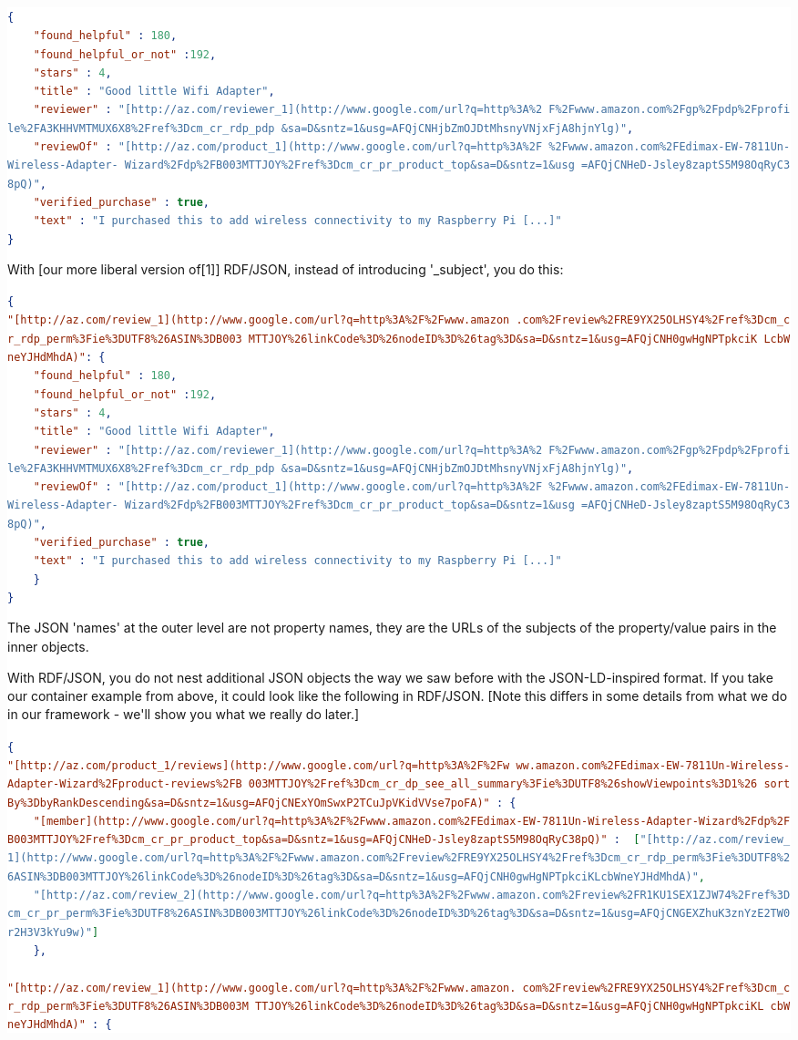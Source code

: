 ```json
{
    "found_helpful" : 180,
    "found_helpful_or_not" :192,
    "stars" : 4,
    "title" : "Good little Wifi Adapter",
    "reviewer" : "[http://az.com/reviewer_1](http://www.google.com/url?q=http%3A%2 F%2Fwww.amazon.com%2Fgp%2Fpdp%2Fprofile%2FA3KHHVMTMUX6X8%2Fref%3Dcm_cr_rdp_pdp &sa=D&sntz=1&usg=AFQjCNHjbZmOJDtMhsnyVNjxFjA8hjnYlg)",
    "reviewOf" : "[http://az.com/product_1](http://www.google.com/url?q=http%3A%2F %2Fwww.amazon.com%2FEdimax-EW-7811Un-Wireless-Adapter- Wizard%2Fdp%2FB003MTTJOY%2Fref%3Dcm_cr_pr_product_top&sa=D&sntz=1&usg =AFQjCNHeD-Jsley8zaptS5M98OqRyC38pQ)",
    "verified_purchase" : true,
    "text" : "I purchased this to add wireless connectivity to my Raspberry Pi [...]"
}
```

With [our more liberal version of[1]] RDF/JSON, instead of introducing '_subject', you do this:

```json
{
"[http://az.com/review_1](http://www.google.com/url?q=http%3A%2F%2Fwww.amazon .com%2Freview%2FRE9YX25OLHSY4%2Fref%3Dcm_cr_rdp_perm%3Fie%3DUTF8%26ASIN%3DB003 MTTJOY%26linkCode%3D%26nodeID%3D%26tag%3D&sa=D&sntz=1&usg=AFQjCNH0gwHgNPTpkciK LcbWneYJHdMhdA)": {
    "found_helpful" : 180,
    "found_helpful_or_not" :192,
    "stars" : 4,
    "title" : "Good little Wifi Adapter",
    "reviewer" : "[http://az.com/reviewer_1](http://www.google.com/url?q=http%3A%2 F%2Fwww.amazon.com%2Fgp%2Fpdp%2Fprofile%2FA3KHHVMTMUX6X8%2Fref%3Dcm_cr_rdp_pdp &sa=D&sntz=1&usg=AFQjCNHjbZmOJDtMhsnyVNjxFjA8hjnYlg)",
    "reviewOf" : "[http://az.com/product_1](http://www.google.com/url?q=http%3A%2F %2Fwww.amazon.com%2FEdimax-EW-7811Un-Wireless-Adapter- Wizard%2Fdp%2FB003MTTJOY%2Fref%3Dcm_cr_pr_product_top&sa=D&sntz=1&usg =AFQjCNHeD-Jsley8zaptS5M98OqRyC38pQ)",
    "verified_purchase" : true,
    "text" : "I purchased this to add wireless connectivity to my Raspberry Pi [...]"
    }
}
```

The JSON 'names' at the outer level are not property names, they are the URLs of the subjects of the property/value pairs in the inner objects.

With RDF/JSON, you do not nest additional JSON objects the way we saw before with the JSON-LD-inspired format. If you take our container example from above, it could look like the following in RDF/JSON. [Note this differs in some details from what we do in our framework - we'll show you what we really do later.]

```json
{
"[http://az.com/product_1/reviews](http://www.google.com/url?q=http%3A%2F%2Fw ww.amazon.com%2FEdimax-EW-7811Un-Wireless-Adapter-Wizard%2Fproduct-reviews%2FB 003MTTJOY%2Fref%3Dcm_cr_dp_see_all_summary%3Fie%3DUTF8%26showViewpoints%3D1%26 sortBy%3DbyRankDescending&sa=D&sntz=1&usg=AFQjCNExYOmSwxP2TCuJpVKidVVse7poFA)" : {
    "[member](http://www.google.com/url?q=http%3A%2F%2Fwww.amazon.com%2FEdimax-EW-7811Un-Wireless-Adapter-Wizard%2Fdp%2FB003MTTJOY%2Fref%3Dcm_cr_pr_product_top&sa=D&sntz=1&usg=AFQjCNHeD-Jsley8zaptS5M98OqRyC38pQ)" :  ["[http://az.com/review_1](http://www.google.com/url?q=http%3A%2F%2Fwww.amazon.com%2Freview%2FRE9YX25OLHSY4%2Fref%3Dcm_cr_rdp_perm%3Fie%3DUTF8%26ASIN%3DB003MTTJOY%26linkCode%3D%26nodeID%3D%26tag%3D&sa=D&sntz=1&usg=AFQjCNH0gwHgNPTpkciKLcbWneYJHdMhdA)",
    "[http://az.com/review_2](http://www.google.com/url?q=http%3A%2F%2Fwww.amazon.com%2Freview%2FR1KU1SEX1ZJW74%2Fref%3Dcm_cr_pr_perm%3Fie%3DUTF8%26ASIN%3DB003MTTJOY%26linkCode%3D%26nodeID%3D%26tag%3D&sa=D&sntz=1&usg=AFQjCNGEXZhuK3znYzE2TW0r2H3V3kYu9w)"]
    },

"[http://az.com/review_1](http://www.google.com/url?q=http%3A%2F%2Fwww.amazon. com%2Freview%2FRE9YX25OLHSY4%2Fref%3Dcm_cr_rdp_perm%3Fie%3DUTF8%26ASIN%3DB003M TTJOY%26linkCode%3D%26nodeID%3D%26tag%3D&sa=D&sntz=1&usg=AFQjCNH0gwHgNPTpkciKL cbWneYJHdMhdA)" : {
```